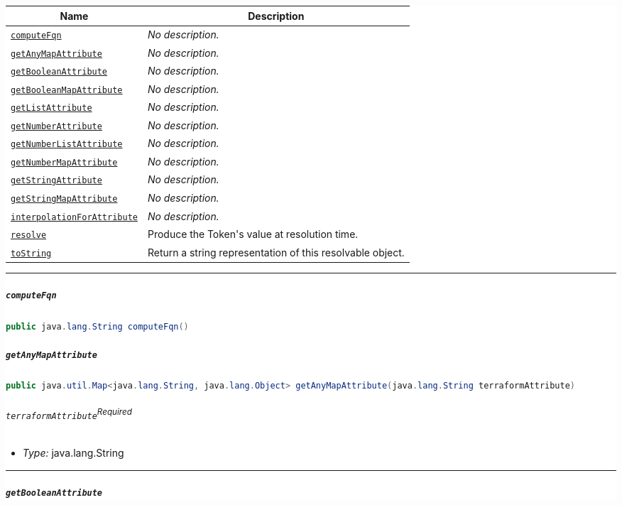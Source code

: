 | **Name** | **Description** |
| --- | --- |
| <code><a href="#@cdktf/provider-cloudflare.dataCloudflareQueue.DataCloudflareQueueConsumersOutputReference.computeFqn">computeFqn</a></code> | *No description.* |
| <code><a href="#@cdktf/provider-cloudflare.dataCloudflareQueue.DataCloudflareQueueConsumersOutputReference.getAnyMapAttribute">getAnyMapAttribute</a></code> | *No description.* |
| <code><a href="#@cdktf/provider-cloudflare.dataCloudflareQueue.DataCloudflareQueueConsumersOutputReference.getBooleanAttribute">getBooleanAttribute</a></code> | *No description.* |
| <code><a href="#@cdktf/provider-cloudflare.dataCloudflareQueue.DataCloudflareQueueConsumersOutputReference.getBooleanMapAttribute">getBooleanMapAttribute</a></code> | *No description.* |
| <code><a href="#@cdktf/provider-cloudflare.dataCloudflareQueue.DataCloudflareQueueConsumersOutputReference.getListAttribute">getListAttribute</a></code> | *No description.* |
| <code><a href="#@cdktf/provider-cloudflare.dataCloudflareQueue.DataCloudflareQueueConsumersOutputReference.getNumberAttribute">getNumberAttribute</a></code> | *No description.* |
| <code><a href="#@cdktf/provider-cloudflare.dataCloudflareQueue.DataCloudflareQueueConsumersOutputReference.getNumberListAttribute">getNumberListAttribute</a></code> | *No description.* |
| <code><a href="#@cdktf/provider-cloudflare.dataCloudflareQueue.DataCloudflareQueueConsumersOutputReference.getNumberMapAttribute">getNumberMapAttribute</a></code> | *No description.* |
| <code><a href="#@cdktf/provider-cloudflare.dataCloudflareQueue.DataCloudflareQueueConsumersOutputReference.getStringAttribute">getStringAttribute</a></code> | *No description.* |
| <code><a href="#@cdktf/provider-cloudflare.dataCloudflareQueue.DataCloudflareQueueConsumersOutputReference.getStringMapAttribute">getStringMapAttribute</a></code> | *No description.* |
| <code><a href="#@cdktf/provider-cloudflare.dataCloudflareQueue.DataCloudflareQueueConsumersOutputReference.interpolationForAttribute">interpolationForAttribute</a></code> | *No description.* |
| <code><a href="#@cdktf/provider-cloudflare.dataCloudflareQueue.DataCloudflareQueueConsumersOutputReference.resolve">resolve</a></code> | Produce the Token's value at resolution time. |
| <code><a href="#@cdktf/provider-cloudflare.dataCloudflareQueue.DataCloudflareQueueConsumersOutputReference.toString">toString</a></code> | Return a string representation of this resolvable object. |

---

##### `computeFqn` <a name="computeFqn" id="@cdktf/provider-cloudflare.dataCloudflareQueue.DataCloudflareQueueConsumersOutputReference.computeFqn"></a>

```java
public java.lang.String computeFqn()
```

##### `getAnyMapAttribute` <a name="getAnyMapAttribute" id="@cdktf/provider-cloudflare.dataCloudflareQueue.DataCloudflareQueueConsumersOutputReference.getAnyMapAttribute"></a>

```java
public java.util.Map<java.lang.String, java.lang.Object> getAnyMapAttribute(java.lang.String terraformAttribute)
```

###### `terraformAttribute`<sup>Required</sup> <a name="terraformAttribute" id="@cdktf/provider-cloudflare.dataCloudflareQueue.DataCloudflareQueueConsumersOutputReference.getAnyMapAttribute.parameter.terraformAttribute"></a>

- *Type:* java.lang.String

---

##### `getBooleanAttribute` <a name="getBooleanAttribute" id="@cdktf/provider-cloudflare.dataCloudflareQueue.DataCloudflareQueueConsumersOutputReference.getBooleanAttribute"></a>
